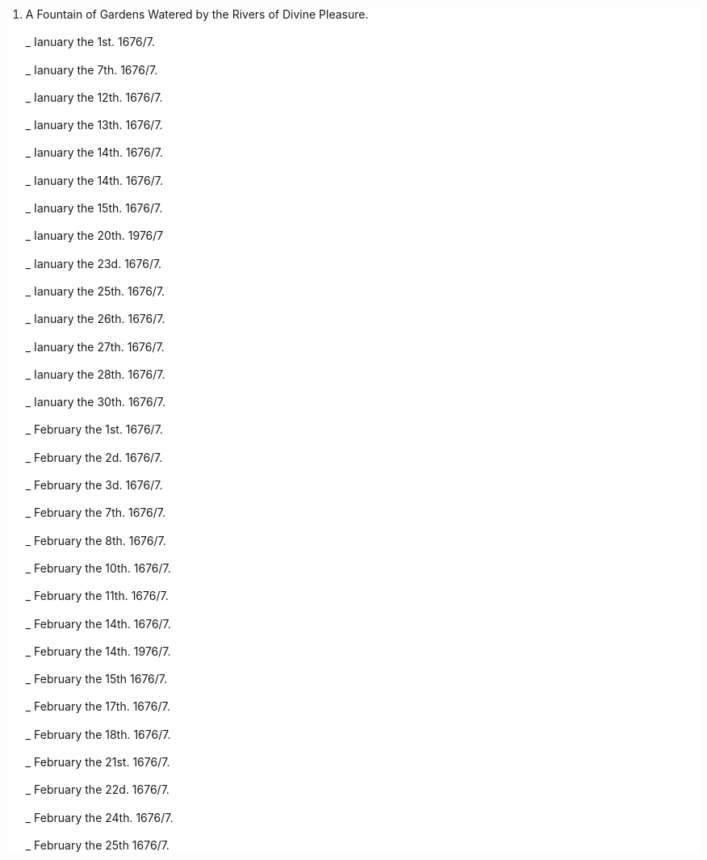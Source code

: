 1. A
Fountain of Gardens Watered
by the Rivers of Divine
Pleasure.

    _ Ianuary the 1st. 1676/7.

    _ Ianuary the 7th. 1676/7.

    _ Ianuary the 12th. 1676/7.

    _ Ianuary the 13th. 1676/7.

    _ Ianuary the 14th. 1676/7.

    _ Ianuary the 14th. 1676/7.

    _ Ianuary the 15th. 1676/7.

    _ Ianuary the 20th. 1976/7

    _ Ianuary the 23d. 1676/7.

    _ Ianuary the 25th. 1676/7.

    _ Ianuary the 26th. 1676/7.

    _ Ianuary the 27th. 1676/7.

    _ Ianuary the 28th. 1676/7.

    _ Ianuary the 30th. 1676/7.

    _ February the 1st. 1676/7.

    _ February the 2d. 1676/7.

    _ February the 3d. 1676/7.

    _ February the 7th. 1676/7.

    _ February the 8th. 1676/7.

    _ February the 10th. 1676/7.

    _ February the 11th. 1676/7.

    _ February the 14th. 1676/7.

    _ February the 14th. 1976/7.

    _ February the 15th 1676/7.

    _ February the 17th. 1676/7.

    _ February the 18th. 1676/7.

    _ February the 21st. 1676/7.

    _ February the 22d. 1676/7.

    _ February the 24th. 1676/7.

    _ February the 25th 1676/7.
